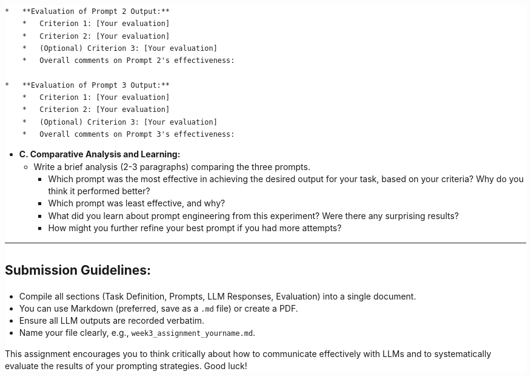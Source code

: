     *   **Evaluation of Prompt 2 Output:**
        *   Criterion 1: [Your evaluation]
        *   Criterion 2: [Your evaluation]
        *   (Optional) Criterion 3: [Your evaluation]
        *   Overall comments on Prompt 2's effectiveness:

    *   **Evaluation of Prompt 3 Output:**
        *   Criterion 1: [Your evaluation]
        *   Criterion 2: [Your evaluation]
        *   (Optional) Criterion 3: [Your evaluation]
        *   Overall comments on Prompt 3's effectiveness:

*   **C. Comparative Analysis and Learning:**
    *   Write a brief analysis (2-3 paragraphs) comparing the three prompts.
        *   Which prompt was the most effective in achieving the desired output for your task, based on your criteria? Why do you think it performed better?
        *   Which prompt was least effective, and why?
        *   What did you learn about prompt engineering from this experiment? Were there any surprising results?
        *   How might you further refine your best prompt if you had more attempts?

---

## Submission Guidelines:

*   Compile all sections (Task Definition, Prompts, LLM Responses, Evaluation) into a single document.
*   You can use Markdown (preferred, save as a `.md` file) or create a PDF.
*   Ensure all LLM outputs are recorded verbatim.
*   Name your file clearly, e.g., `week3_assignment_yourname.md`.

This assignment encourages you to think critically about how to communicate effectively with LLMs and to systematically evaluate the results of your prompting strategies. Good luck!
